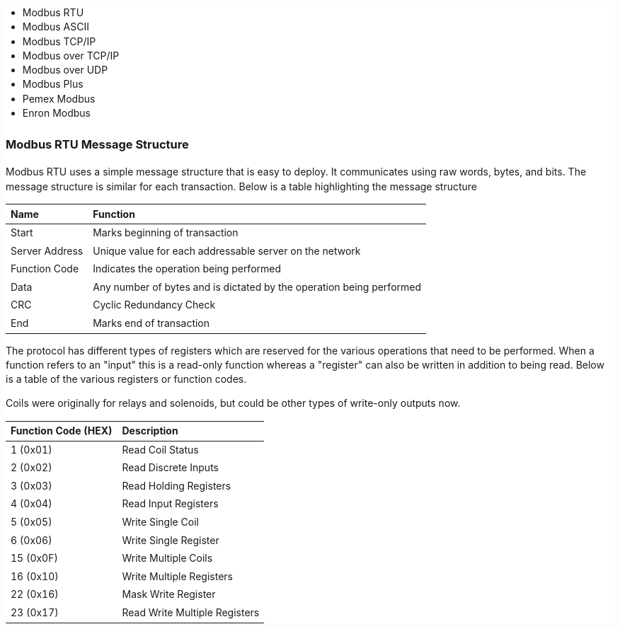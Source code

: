 

* Modbus RTU
* Modbus ASCII
* Modbus TCP/IP
* Modbus over TCP/IP
* Modbus over UDP
* Modbus Plus
* Pemex Modbus
* Enron Modbus


### Modbus RTU Message Structure

Modbus RTU uses a simple message structure that is easy to deploy. It communicates using raw words, bytes, and bits. The message structure is similar for each transaction. Below is a table highlighting the message structure

| Name | Function | 
| :--- | :--- |
| Start | Marks beginning of transaction |
| Server Address | Unique value for each addressable server on the network |
| Function Code | Indicates the operation being performed |
| Data | Any number of bytes and is dictated by the operation being performed |
| CRC | Cyclic Redundancy Check |
| End | Marks end of transaction |


The protocol has different types of registers which are reserved for the various operations that need to be performed. When a function refers to an "input" this is a read-only function whereas a "register" can also be written in addition to being read. Below is a table of the various registers or function codes.

Coils were originally for relays and solenoids, but could be other types of write-only outputs now.

| Function Code (HEX) | Description |
| :--- | :--- |
| 1 (0x01) | Read Coil Status |
| 2 (0x02) | Read Discrete Inputs |
| 3 (0x03) | Read Holding Registers |
| 4 (0x04) | Read Input Registers |
| 5 (0x05) | Write Single Coil |
| 6 (0x06) | Write Single Register |
| 15 (0x0F) | Write Multiple Coils |
| 16 (0x10) | Write Multiple Registers |
| 22 (0x16) | Mask Write Register |
| 23 (0x17) | Read Write Multiple Registers |

